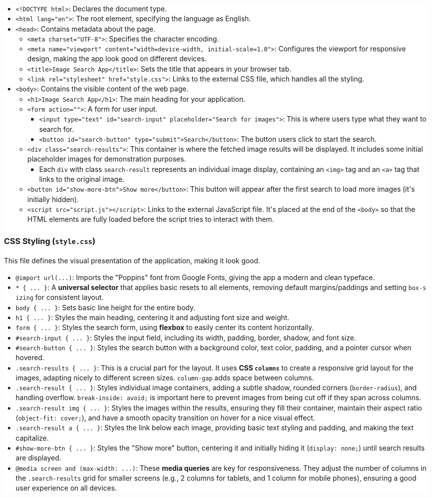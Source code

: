 * `<!DOCTYPE html>`: Declares the document type.
* `<html lang="en">`: The root element, specifying the language as English.
* `<head>`: Contains metadata about the page.
    * `<meta charset="UTF-8">`: Specifies the character encoding.
    * `<meta name="viewport" content="width=device-width, initial-scale=1.0">`: Configures the viewport for responsive design, making the app look good on different devices.
    * `<title>Image Search App</title>`: Sets the title that appears in your browser tab.
    * `<link rel="stylesheet" href="style.css">`: Links to the external CSS file, which handles all the styling.
* `<body>`: Contains the visible content of the web page.
    * `<h1>Image Search App</h1>`: The main heading for your application.
    * `<form action="">`: A form for user input.
        * `<input type="text" id="search-input" placeholder="Search for images">`: This is where users type what they want to search for.
        * `<button id="search-button" type="submit">Search</button>`: The button users click to start the search.
    * `<div class="search-results">`: This container is where the fetched image results will be displayed. It includes some initial placeholder images for demonstration purposes.
        * Each `div` with class `search-result` represents an individual image display, containing an `<img>` tag and an `<a>` tag that links to the original image.
    * `<button id="show-more-btn">Show more</button>`: This button will appear after the first search to load more images (it's initially hidden).
    * `<script src="script.js"></script>`: Links to the external JavaScript file. It's placed at the end of the `<body>` so that the HTML elements are fully loaded before the script tries to interact with them.

### CSS Styling (`style.css`)

This file defines the visual presentation of the application, making it look good.

* `@import url(...)`: Imports the "Poppins" font from Google Fonts, giving the app a modern and clean typeface.
* `* { ... }`: A **universal selector** that applies basic resets to all elements, removing default margins/paddings and setting `box-sizing` for consistent layout.
* `body { ... }`: Sets basic line height for the entire body.
* `h1 { ... }`: Styles the main heading, centering it and adjusting font size and weight.
* `form { ... }`: Styles the search form, using **flexbox** to easily center its content horizontally.
* `#search-input { ... }`: Styles the input field, including its width, padding, border, shadow, and font size.
* `#search-button { ... }`: Styles the search button with a background color, text color, padding, and a pointer cursor when hovered.
* `.search-results { ... }`: This is a crucial part for the layout. It uses **CSS `columns`** to create a responsive grid layout for the images, adapting nicely to different screen sizes. `column-gap` adds space between columns.
* `.search-result { ... }`: Styles individual image containers, adding a subtle shadow, rounded corners (`border-radius`), and handling overflow. `break-inside: avoid;` is important here to prevent images from being cut off if they span across columns.
* `.search-result img { ... }`: Styles the images within the results, ensuring they fill their container, maintain their aspect ratio (`object-fit: cover;`), and have a smooth opacity transition on hover for a nice visual effect.
* `.search-result a { ... }`: Styles the link below each image, providing basic text styling and padding, and making the text capitalize.
* `#show-more-btn { ... }`: Styles the "Show more" button, centering it and initially hiding it (`display: none;`) until search results are displayed.
* `@media screen and (max-width: ...)`: These **media queries** are key for responsiveness. They adjust the number of columns in the `.search-results` grid for smaller screens (e.g., 2 columns for tablets, and 1 column for mobile phones), ensuring a good user experience on all devices.

